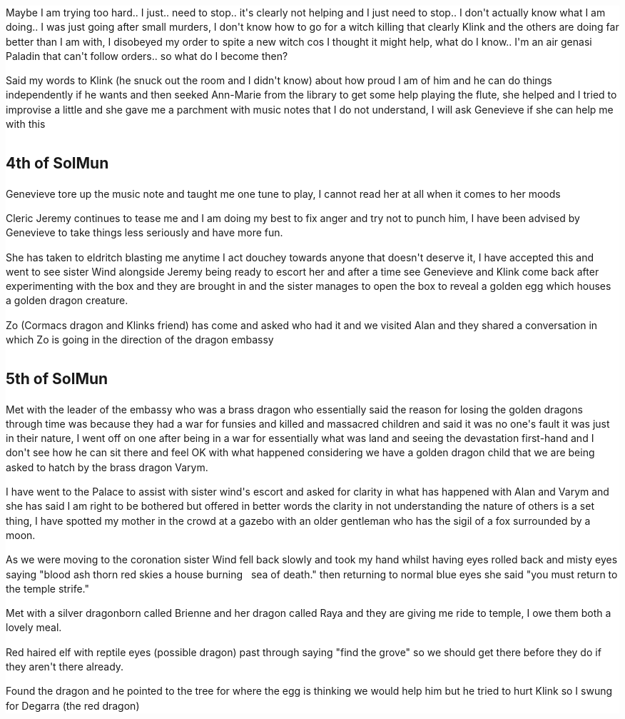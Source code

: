 Maybe I am trying too hard.. I just.. need to stop.. it's clearly not helping and I just need to stop.. I don't actually know what I am doing.. I was just going after small murders, I don't know how to go for a witch killing that clearly Klink and the others are doing far better than I am with, I disobeyed my order to spite a new witch cos I thought it might help, what do I know.. I'm an air genasi Paladin that can't follow orders.. so what do I become then?

Said my words to Klink (he snuck out the room and I didn't know) about how proud I am of him and he can do things independently if he wants and then seeked Ann-Marie from the library to get some help playing the flute, she helped and I tried to improvise a little and she gave me a parchment with music notes that I do not understand, I will ask Genevieve if she can help me with this

## 4th of SolMun
Genevieve tore up the music note and taught me one tune to play, I cannot read her at all when it comes to her moods

Cleric Jeremy continues to tease me and I am doing my best to fix anger and try not to punch him, I have been advised by Genevieve to take things less seriously and have more fun.

She has taken to eldritch blasting me anytime I act douchey towards anyone that doesn't deserve it, I have accepted this and went to see sister Wind alongside Jeremy being ready to escort her and after a time see Genevieve and Klink come back after experimenting with the box and they are brought in and the sister manages to open the box to reveal a golden egg which houses a golden dragon creature.

Zo (Cormacs dragon and Klinks friend) has come and asked who had it and we visited Alan and they shared a conversation in which Zo is going in the direction of the dragon embassy

## 5th of SolMun
Met with the leader of the embassy who was a brass dragon who essentially said the reason for losing the golden dragons through time was because they had a war for funsies and killed and massacred children and said it was no one's fault it was just in their nature, I went off on one after being in a war for essentially what was land and seeing the devastation first-hand and I don't see how he can sit there and feel OK with what happened considering we have a golden dragon child that we are being asked to hatch by the brass dragon Varym.

I have went to the Palace to assist with sister wind's escort and asked for clarity in what has happened with Alan and Varym and she has said I am right to be bothered but offered in better words the clarity in not understanding the nature of others is a set thing, I have spotted my mother in the crowd at a gazebo with an older gentleman who has the sigil of a fox surrounded by a moon.

As we were moving to the coronation sister Wind fell back slowly and took my hand whilst having eyes rolled back and misty eyes saying
"blood ash thorn red skies a house burning   sea of death." then returning to normal blue eyes she said "you must return to the temple strife."

Met with a silver dragonborn called Brienne and her dragon called Raya and they are giving me ride to temple, I owe them both a lovely meal.

Red haired elf with reptile eyes (possible dragon) past through saying "find the grove" so we should get there before they do if they aren't there already.

Found the dragon and he pointed to the tree for where the egg is thinking we would help him but he tried to hurt Klink so I swung for Degarra (the red dragon)
